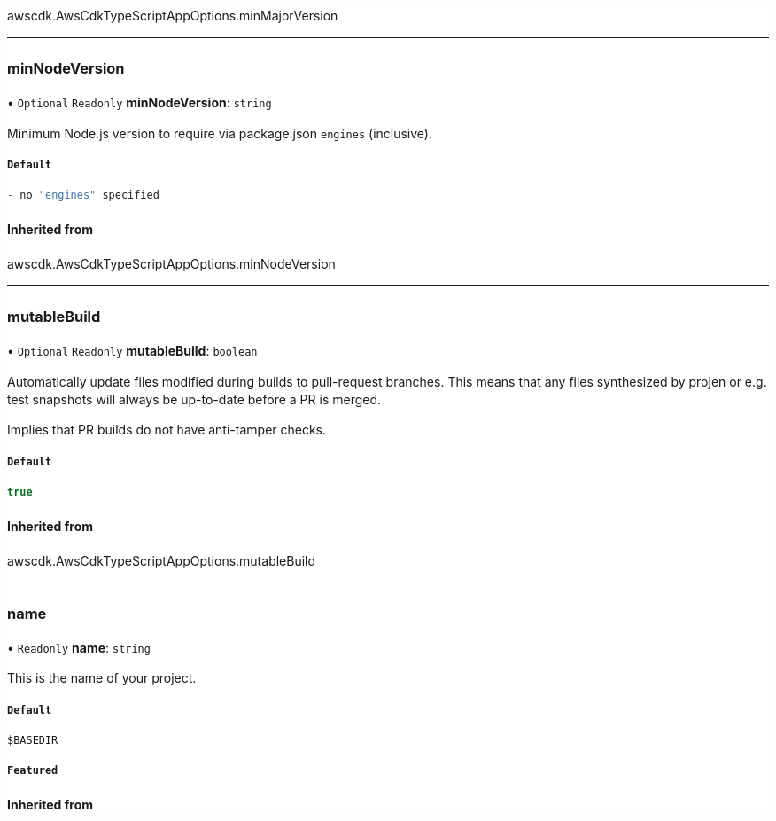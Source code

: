 awscdk.AwsCdkTypeScriptAppOptions.minMajorVersion

___

### minNodeVersion

• `Optional` `Readonly` **minNodeVersion**: `string`

Minimum Node.js version to require via package.json `engines` (inclusive).

**`Default`**

```ts
- no "engines" specified
```

#### Inherited from

awscdk.AwsCdkTypeScriptAppOptions.minNodeVersion

___

### mutableBuild

• `Optional` `Readonly` **mutableBuild**: `boolean`

Automatically update files modified during builds to pull-request branches. This means
that any files synthesized by projen or e.g. test snapshots will always be up-to-date
before a PR is merged.

Implies that PR builds do not have anti-tamper checks.

**`Default`**

```ts
true
```

#### Inherited from

awscdk.AwsCdkTypeScriptAppOptions.mutableBuild

___

### name

• `Readonly` **name**: `string`

This is the name of your project.

**`Default`**

```ts
$BASEDIR
```

**`Featured`**

#### Inherited from
